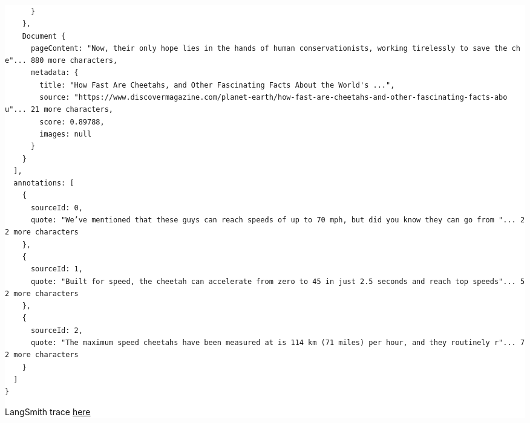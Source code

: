```text
      }
    },
    Document {
      pageContent: "Now, their only hope lies in the hands of human conservationists, working tirelessly to save the che"... 880 more characters,
      metadata: {
        title: "How Fast Are Cheetahs, and Other Fascinating Facts About the World's ...",
        source: "https://www.discovermagazine.com/planet-earth/how-fast-are-cheetahs-and-other-fascinating-facts-abou"... 21 more characters,
        score: 0.89788,
        images: null
      }
    }
  ],
  annotations: [
    {
      sourceId: 0,
      quote: "We’ve mentioned that these guys can reach speeds of up to 70 mph, but did you know they can go from "... 22 more characters
    },
    {
      sourceId: 1,
      quote: "Built for speed, the cheetah can accelerate from zero to 45 in just 2.5 seconds and reach top speeds"... 52 more characters
    },
    {
      sourceId: 2,
      quote: "The maximum speed cheetahs have been measured at is 114 km (71 miles) per hour, and they routinely r"... 72 more characters
    }
  ]
}
```

LangSmith trace
[here](https://smith.langchain.com/public/f4ca647d-b43d-49ba-8df5-65a9761f712e/r)
